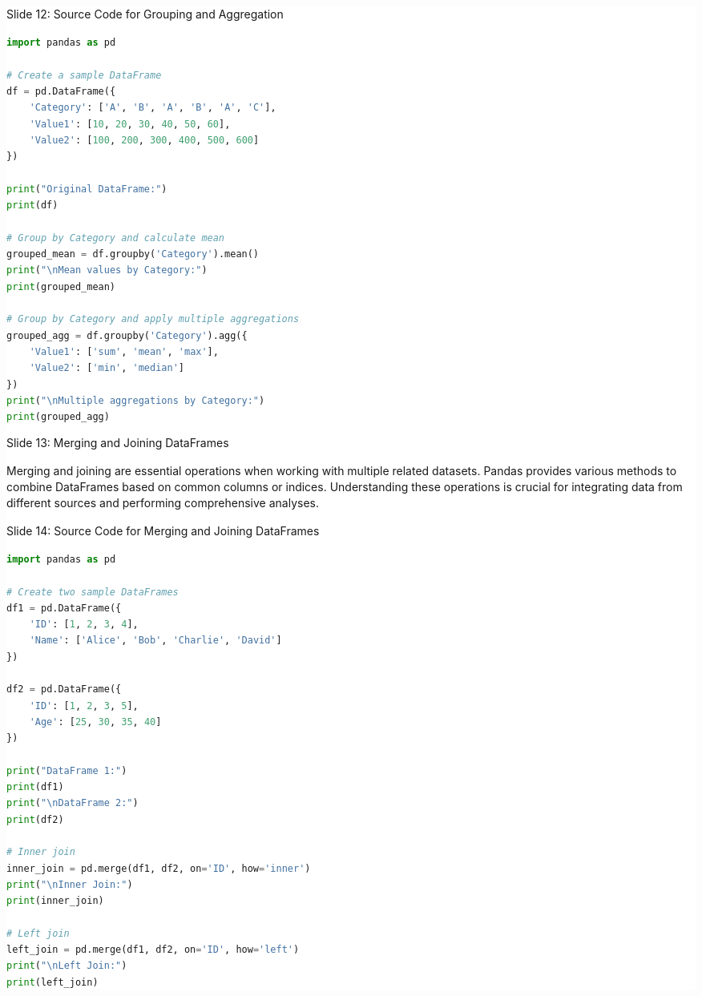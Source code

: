Slide 12: Source Code for Grouping and Aggregation

```python
import pandas as pd

# Create a sample DataFrame
df = pd.DataFrame({
    'Category': ['A', 'B', 'A', 'B', 'A', 'C'],
    'Value1': [10, 20, 30, 40, 50, 60],
    'Value2': [100, 200, 300, 400, 500, 600]
})

print("Original DataFrame:")
print(df)

# Group by Category and calculate mean
grouped_mean = df.groupby('Category').mean()
print("\nMean values by Category:")
print(grouped_mean)

# Group by Category and apply multiple aggregations
grouped_agg = df.groupby('Category').agg({
    'Value1': ['sum', 'mean', 'max'],
    'Value2': ['min', 'median']
})
print("\nMultiple aggregations by Category:")
print(grouped_agg)
```

Slide 13: Merging and Joining DataFrames

Merging and joining are essential operations when working with multiple related datasets. Pandas provides various methods to combine DataFrames based on common columns or indices. Understanding these operations is crucial for integrating data from different sources and performing comprehensive analyses.

Slide 14: Source Code for Merging and Joining DataFrames

```python
import pandas as pd

# Create two sample DataFrames
df1 = pd.DataFrame({
    'ID': [1, 2, 3, 4],
    'Name': ['Alice', 'Bob', 'Charlie', 'David']
})

df2 = pd.DataFrame({
    'ID': [1, 2, 3, 5],
    'Age': [25, 30, 35, 40]
})

print("DataFrame 1:")
print(df1)
print("\nDataFrame 2:")
print(df2)

# Inner join
inner_join = pd.merge(df1, df2, on='ID', how='inner')
print("\nInner Join:")
print(inner_join)

# Left join
left_join = pd.merge(df1, df2, on='ID', how='left')
print("\nLeft Join:")
print(left_join)
```